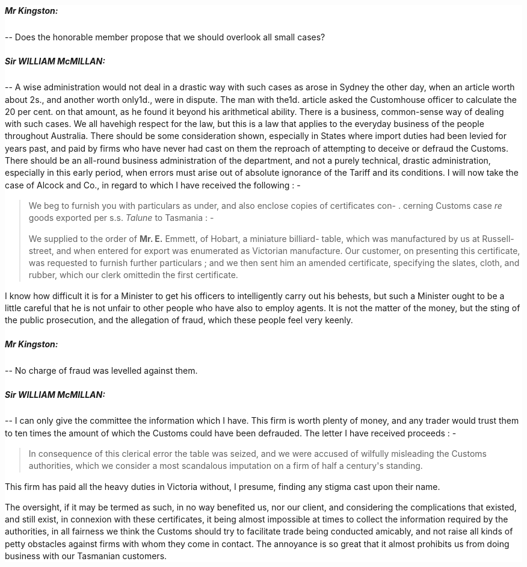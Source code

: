 ##### Mr Kingston:

-- Does the honorable member propose that we should overlook all small cases? 

##### Sir WILLIAM McMILLAN:

-- A wise administration would not deal in a drastic way with such cases as arose in Sydney the other day, when an article worth about 2s., and another worth only1d., were in dispute. The man with the1d. article asked the Customhouse officer to calculate the 20 per cent. on that amount, as he found it beyond his arithmetical ability. There is a business, common-sense way of dealing with such cases. We all havehigh respect for the law, but this is a law that applies to the everyday business of the people throughout Australia. There should be some consideration shown, especially in States where import duties had been levied for years past, and paid by firms who have never had cast on them the reproach of attempting to deceive or defraud the Customs. There should be an all-round business administration of the department, and not a purely technical, drastic administration, especially in this early period, when errors must arise out of absolute ignorance of the Tariff and its conditions. I will now take the case of Alcock and Co., in regard to which I have received the following :  - 

  >We beg to furnish you with particulars as under, and also enclose copies of certificates con- . cerning Customs case  *re*  goods exported per s.s.  *Talune*  to Tasmania :  - 
  >
  >We supplied to the order of  **Mr. E.**  Emmett, of Hobart, a miniature billiard- table, which was manufactured by us at Russell-street, and when entered for export was enumerated as Victorian manufacture. Our customer, on presenting this certificate, was requested to furnish further particulars ; and we then sent him an amended certificate, specifying the slates, cloth, and rubber, which our clerk omittedin the first certificate. 

I know how difficult it is for a Minister to get  his officers to intelligently carry out his behests, but such a Minister ought to be a little careful that he is not unfair to other people who have also to employ agents. It is not the matter of the money, but the sting of the public prosecution, and the allegation of fraud, which these people feel very keenly. 

##### Mr Kingston:

-- No charge of fraud was levelled against them. 

##### Sir WILLIAM McMILLAN:

-- I can only give the committee the information which I have. This firm is worth plenty of money, and any trader would trust them to ten times the amount of which the Customs could have been defrauded. The letter I have received proceeds :  - 

  >In consequence of this clerical error the table was seized, and we were accused of wilfully misleading the Customs authorities, which we consider a most scandalous imputation on a firm of half a century's standing. 

This firm has paid all the heavy duties in Victoria without, I presume, finding any stigma cast upon their name. 

The oversight, if it may be termed as such, in no way benefited us, nor our client, and considering the complications that existed, and still exist, in connexion with these certificates, it being almost impossible at times to collect the information required by the authorities, in all fairness we think the Customs should try to facilitate trade being conducted amicably, and not raise all kinds of petty obstacles against firms with whom they come in contact. The annoyance is so great that it almost prohibits us from doing business with our  Tasmanian  customers. 
